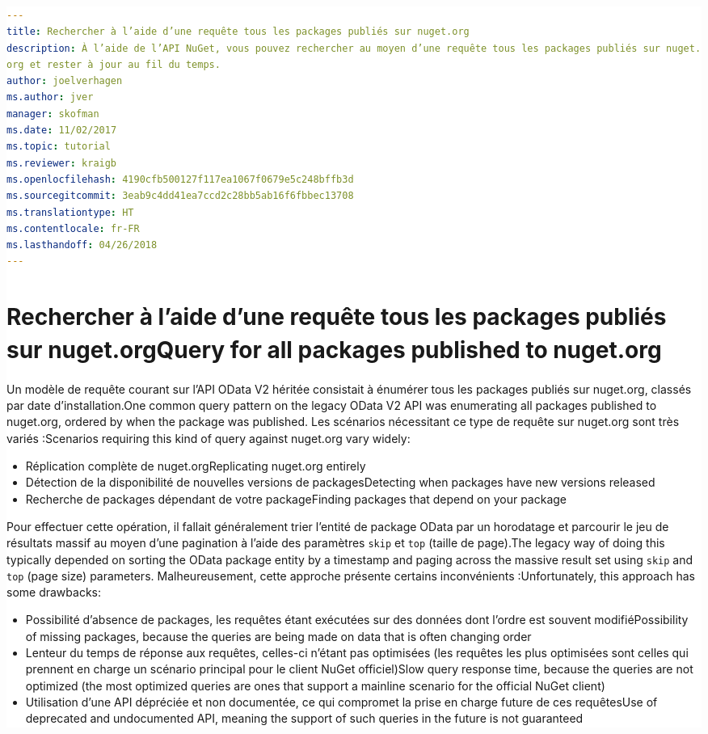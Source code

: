 ```yaml
---
title: Rechercher à l’aide d’une requête tous les packages publiés sur nuget.org
description: À l’aide de l’API NuGet, vous pouvez rechercher au moyen d’une requête tous les packages publiés sur nuget.org et rester à jour au fil du temps.
author: joelverhagen
ms.author: jver
manager: skofman
ms.date: 11/02/2017
ms.topic: tutorial
ms.reviewer: kraigb
ms.openlocfilehash: 4190cfb500127f117ea1067f0679e5c248bffb3d
ms.sourcegitcommit: 3eab9c4dd41ea7ccd2c28bb5ab16f6fbbec13708
ms.translationtype: HT
ms.contentlocale: fr-FR
ms.lasthandoff: 04/26/2018
---
```

# <a name="query-for-all-packages-published-to-nugetorg"></a><span data-ttu-id="9db06-103">Rechercher à l’aide d’une requête tous les packages publiés sur nuget.org</span><span class="sxs-lookup"><span data-stu-id="9db06-103">Query for all packages published to nuget.org</span></span>

<span data-ttu-id="9db06-104">Un modèle de requête courant sur l’API OData V2 héritée consistait à énumérer tous les packages publiés sur nuget.org, classés par date d’installation.</span><span class="sxs-lookup"><span data-stu-id="9db06-104">One common query pattern on the legacy OData V2 API was enumerating all packages published to nuget.org, ordered by when the package was published.</span></span> <span data-ttu-id="9db06-105">Les scénarios nécessitant ce type de requête sur nuget.org sont très variés :</span><span class="sxs-lookup"><span data-stu-id="9db06-105">Scenarios requiring this kind of query against nuget.org vary widely:</span></span>

- <span data-ttu-id="9db06-106">Réplication complète de nuget.org</span><span class="sxs-lookup"><span data-stu-id="9db06-106">Replicating nuget.org entirely</span></span>
- <span data-ttu-id="9db06-107">Détection de la disponibilité de nouvelles versions de packages</span><span class="sxs-lookup"><span data-stu-id="9db06-107">Detecting when packages have new versions released</span></span>
- <span data-ttu-id="9db06-108">Recherche de packages dépendant de votre package</span><span class="sxs-lookup"><span data-stu-id="9db06-108">Finding packages that depend on your package</span></span>

<span data-ttu-id="9db06-109">Pour effectuer cette opération, il fallait généralement trier l’entité de package OData par un horodatage et parcourir le jeu de résultats massif au moyen d’une pagination à l’aide des paramètres `skip` et `top` (taille de page).</span><span class="sxs-lookup"><span data-stu-id="9db06-109">The legacy way of doing this typically depended on sorting the OData package entity by a timestamp and paging across the massive result set using `skip` and `top` (page size) parameters.</span></span> <span data-ttu-id="9db06-110">Malheureusement, cette approche présente certains inconvénients :</span><span class="sxs-lookup"><span data-stu-id="9db06-110">Unfortunately, this approach has some drawbacks:</span></span>

- <span data-ttu-id="9db06-111">Possibilité d’absence de packages, les requêtes étant exécutées sur des données dont l’ordre est souvent modifié</span><span class="sxs-lookup"><span data-stu-id="9db06-111">Possibility of missing packages, because the queries are being made on data that is often changing order</span></span>
- <span data-ttu-id="9db06-112">Lenteur du temps de réponse aux requêtes, celles-ci n’étant pas optimisées (les requêtes les plus optimisées sont celles qui prennent en charge un scénario principal pour le client NuGet officiel)</span><span class="sxs-lookup"><span data-stu-id="9db06-112">Slow query response time, because the queries are not optimized (the most optimized queries are ones that support a mainline scenario for the official NuGet client)</span></span>
- <span data-ttu-id="9db06-113">Utilisation d’une API dépréciée et non documentée, ce qui compromet la prise en charge future de ces requêtes</span><span class="sxs-lookup"><span data-stu-id="9db06-113">Use of deprecated and undocumented API, meaning the support of such queries in the future is not guaranteed</span></span>